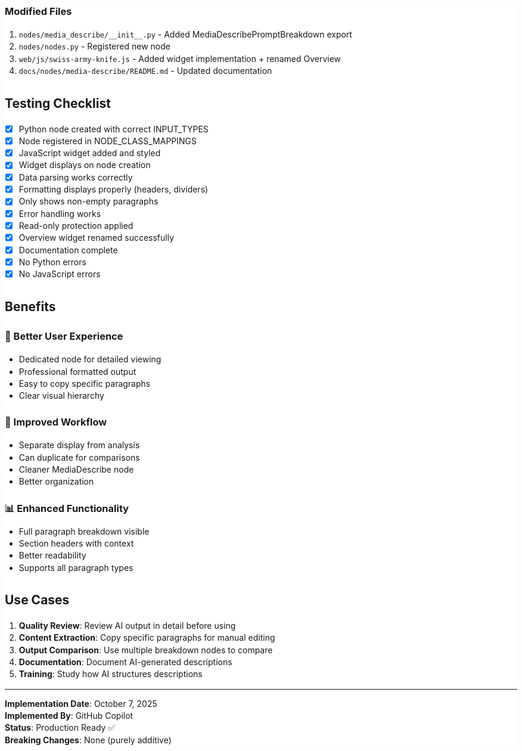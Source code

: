 ### Modified Files

1. `nodes/media_describe/__init__.py` - Added MediaDescribePromptBreakdown export
2. `nodes/nodes.py` - Registered new node
3. `web/js/swiss-army-knife.js` - Added widget implementation + renamed Overview
4. `docs/nodes/media-describe/README.md` - Updated documentation

## Testing Checklist

- [x] Python node created with correct INPUT_TYPES
- [x] Node registered in NODE_CLASS_MAPPINGS
- [x] JavaScript widget added and styled
- [x] Widget displays on node creation
- [x] Data parsing works correctly
- [x] Formatting displays properly (headers, dividers)
- [x] Only shows non-empty paragraphs
- [x] Error handling works
- [x] Read-only protection applied
- [x] Overview widget renamed successfully
- [x] Documentation complete
- [x] No Python errors
- [x] No JavaScript errors

## Benefits

### 🎯 Better User Experience

- Dedicated node for detailed viewing
- Professional formatted output
- Easy to copy specific paragraphs
- Clear visual hierarchy

### 🎨 Improved Workflow

- Separate display from analysis
- Can duplicate for comparisons
- Cleaner MediaDescribe node
- Better organization

### 📊 Enhanced Functionality

- Full paragraph breakdown visible
- Section headers with context
- Better readability
- Supports all paragraph types

## Use Cases

1. **Quality Review**: Review AI output in detail before using
2. **Content Extraction**: Copy specific paragraphs for manual editing
3. **Output Comparison**: Use multiple breakdown nodes to compare
4. **Documentation**: Document AI-generated descriptions
5. **Training**: Study how AI structures descriptions

---

**Implementation Date**: October 7, 2025  
**Implemented By**: GitHub Copilot  
**Status**: Production Ready ✅  
**Breaking Changes**: None (purely additive)

